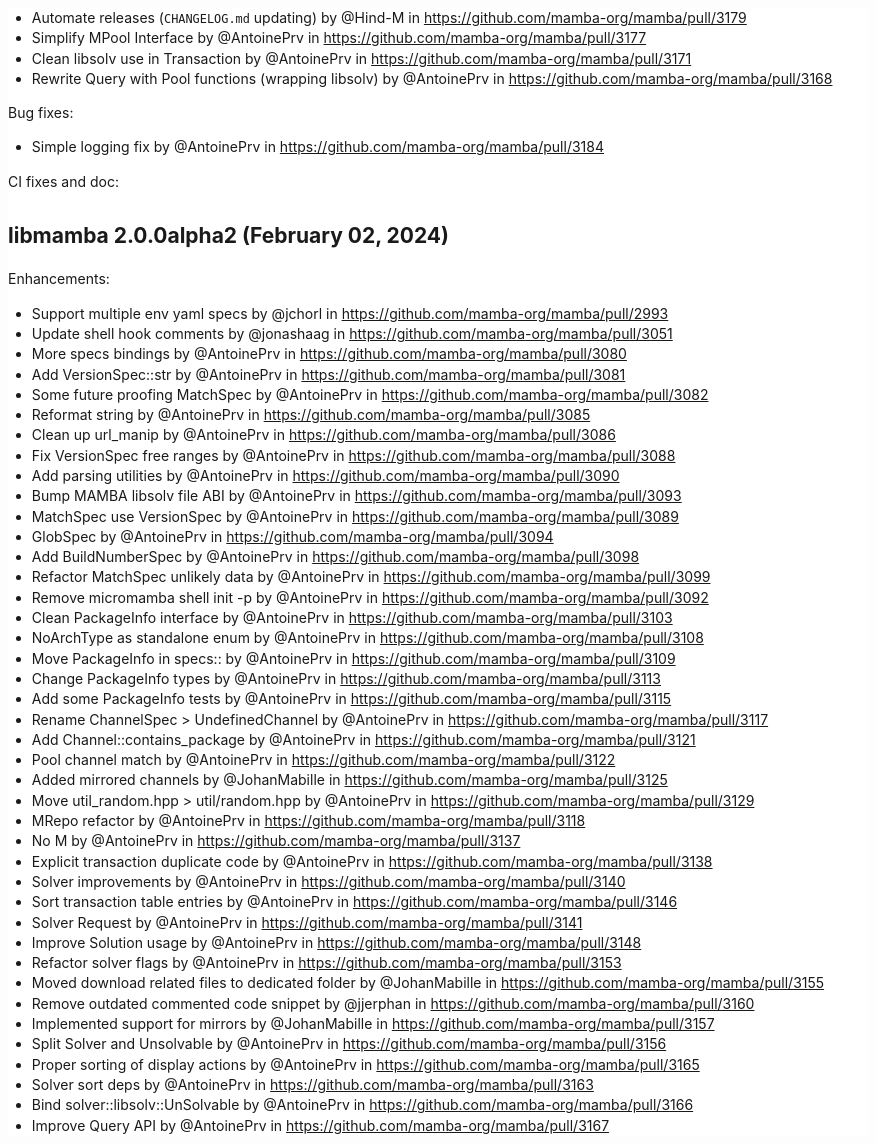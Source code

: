- Automate releases (`CHANGELOG.md` updating) by @Hind-M in <https://github.com/mamba-org/mamba/pull/3179>
- Simplify MPool Interface by @AntoinePrv in <https://github.com/mamba-org/mamba/pull/3177>
- Clean libsolv use in Transaction by @AntoinePrv in <https://github.com/mamba-org/mamba/pull/3171>
- Rewrite Query with Pool functions (wrapping libsolv) by @AntoinePrv in <https://github.com/mamba-org/mamba/pull/3168>

Bug fixes:

- Simple logging fix by @AntoinePrv in <https://github.com/mamba-org/mamba/pull/3184>

CI fixes and doc:

## libmamba 2.0.0alpha2 (February 02, 2024)

Enhancements:

- Support multiple env yaml specs by @jchorl in <https://github.com/mamba-org/mamba/pull/2993>
- Update shell hook comments by @jonashaag in <https://github.com/mamba-org/mamba/pull/3051>
- More specs bindings by @AntoinePrv in <https://github.com/mamba-org/mamba/pull/3080>
- Add VersionSpec::str by @AntoinePrv in <https://github.com/mamba-org/mamba/pull/3081>
- Some future proofing MatchSpec by @AntoinePrv in <https://github.com/mamba-org/mamba/pull/3082>
- Reformat string by @AntoinePrv in <https://github.com/mamba-org/mamba/pull/3085>
- Clean up url_manip by @AntoinePrv in <https://github.com/mamba-org/mamba/pull/3086>
- Fix VersionSpec free ranges by @AntoinePrv in <https://github.com/mamba-org/mamba/pull/3088>
- Add parsing utilities by @AntoinePrv in <https://github.com/mamba-org/mamba/pull/3090>
- Bump MAMBA libsolv file ABI by @AntoinePrv in <https://github.com/mamba-org/mamba/pull/3093>
- MatchSpec use VersionSpec by @AntoinePrv in <https://github.com/mamba-org/mamba/pull/3089>
- GlobSpec by @AntoinePrv in <https://github.com/mamba-org/mamba/pull/3094>
- Add BuildNumberSpec by @AntoinePrv in <https://github.com/mamba-org/mamba/pull/3098>
- Refactor MatchSpec unlikely data by @AntoinePrv in <https://github.com/mamba-org/mamba/pull/3099>
- Remove micromamba shell init -p by @AntoinePrv in <https://github.com/mamba-org/mamba/pull/3092>
- Clean PackageInfo interface by @AntoinePrv in <https://github.com/mamba-org/mamba/pull/3103>
- NoArchType as standalone enum by @AntoinePrv in <https://github.com/mamba-org/mamba/pull/3108>
- Move PackageInfo in specs:: by @AntoinePrv in <https://github.com/mamba-org/mamba/pull/3109>
- Change PackageInfo types by @AntoinePrv in <https://github.com/mamba-org/mamba/pull/3113>
- Add some PackageInfo tests by @AntoinePrv in <https://github.com/mamba-org/mamba/pull/3115>
- Rename ChannelSpec > UndefinedChannel by @AntoinePrv in <https://github.com/mamba-org/mamba/pull/3117>
- Add Channel::contains_package by @AntoinePrv in <https://github.com/mamba-org/mamba/pull/3121>
- Pool channel match by @AntoinePrv in <https://github.com/mamba-org/mamba/pull/3122>
- Added mirrored channels by @JohanMabille in <https://github.com/mamba-org/mamba/pull/3125>
- Move util_random.hpp > util/random.hpp by @AntoinePrv in <https://github.com/mamba-org/mamba/pull/3129>
- MRepo refactor by @AntoinePrv in <https://github.com/mamba-org/mamba/pull/3118>
- No M by @AntoinePrv in <https://github.com/mamba-org/mamba/pull/3137>
- Explicit transaction duplicate code by @AntoinePrv in <https://github.com/mamba-org/mamba/pull/3138>
- Solver improvements by @AntoinePrv in <https://github.com/mamba-org/mamba/pull/3140>
- Sort transaction table entries by @AntoinePrv in <https://github.com/mamba-org/mamba/pull/3146>
- Solver Request by @AntoinePrv in <https://github.com/mamba-org/mamba/pull/3141>
- Improve Solution usage by @AntoinePrv in <https://github.com/mamba-org/mamba/pull/3148>
- Refactor solver flags by @AntoinePrv in <https://github.com/mamba-org/mamba/pull/3153>
- Moved download related files to dedicated folder by @JohanMabille in <https://github.com/mamba-org/mamba/pull/3155>
- Remove outdated commented code snippet by @jjerphan in <https://github.com/mamba-org/mamba/pull/3160>
- Implemented support for mirrors by @JohanMabille in <https://github.com/mamba-org/mamba/pull/3157>
- Split Solver and Unsolvable by @AntoinePrv in <https://github.com/mamba-org/mamba/pull/3156>
- Proper sorting of display actions by @AntoinePrv in <https://github.com/mamba-org/mamba/pull/3165>
- Solver sort deps by @AntoinePrv in <https://github.com/mamba-org/mamba/pull/3163>
- Bind solver::libsolv::UnSolvable by @AntoinePrv in <https://github.com/mamba-org/mamba/pull/3166>
- Improve Query API by @AntoinePrv in <https://github.com/mamba-org/mamba/pull/3167>
